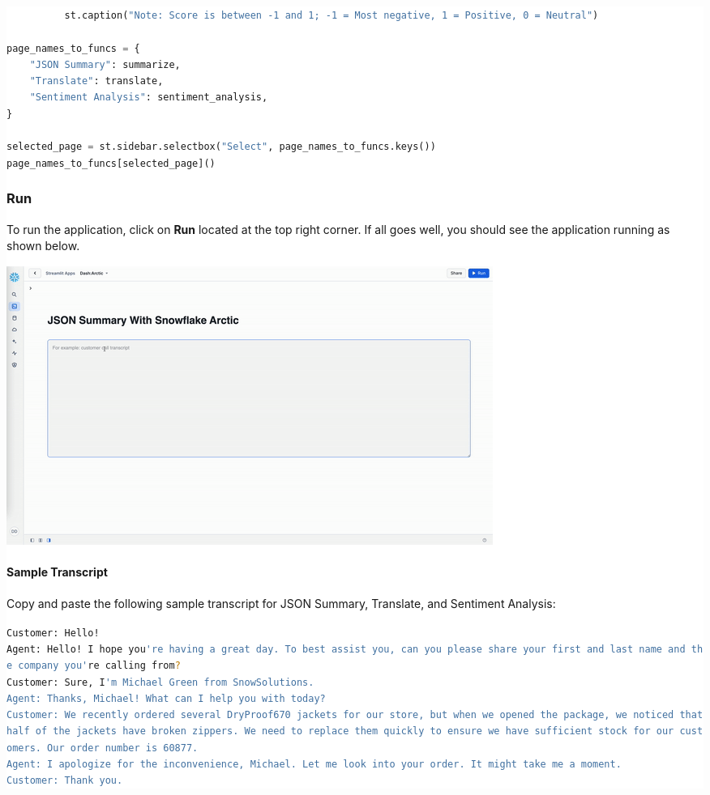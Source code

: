 ```python
          st.caption("Note: Score is between -1 and 1; -1 = Most negative, 1 = Positive, 0 = Neutral")  

page_names_to_funcs = {
    "JSON Summary": summarize,
    "Translate": translate,
    "Sentiment Analysis": sentiment_analysis,
}

selected_page = st.sidebar.selectbox("Select", page_names_to_funcs.keys())
page_names_to_funcs[selected_page]()
```

### Run

To run the application, click on **Run** located at the top right corner. If all goes well, you should see the application running as shown below.

![App](assets/snowflake_arctic.gif)

#### Sample Transcript

Copy and paste the following sample transcript for JSON Summary, Translate, and Sentiment Analysis:

```sh
Customer: Hello!
Agent: Hello! I hope you're having a great day. To best assist you, can you please share your first and last name and the company you're calling from?
Customer: Sure, I'm Michael Green from SnowSolutions.
Agent: Thanks, Michael! What can I help you with today?
Customer: We recently ordered several DryProof670 jackets for our store, but when we opened the package, we noticed that half of the jackets have broken zippers. We need to replace them quickly to ensure we have sufficient stock for our customers. Our order number is 60877.
Agent: I apologize for the inconvenience, Michael. Let me look into your order. It might take me a moment.
Customer: Thank you.
```
